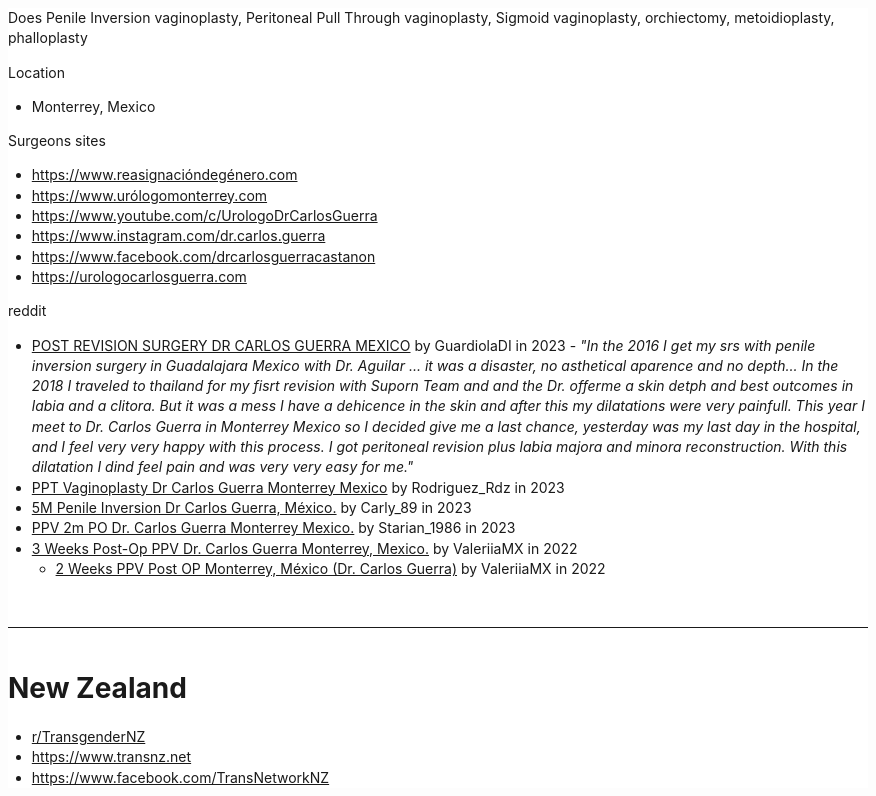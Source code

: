 Does Penile Inversion vaginoplasty, Peritoneal Pull Through vaginoplasty, Sigmoid vaginoplasty, orchiectomy, metoidioplasty, phalloplasty

Location

* Monterrey, Mexico

Surgeons sites

* https://www.reasignacióndegénero.com
* https://www.urólogomonterrey.com
* https://www.youtube.com/c/UrologoDrCarlosGuerra
* https://www.instagram.com/dr.carlos.guerra
* https://www.facebook.com/drcarlosguerracastanon
* https://urologocarlosguerra.com

reddit

* [POST REVISION SURGERY DR CARLOS GUERRA MEXICO](https://github.com/zp100/Transgender_Surgeries/blob/main/posts/r/Transgender_Surgeries/comments/18u82ry/post_revision_surgery_dr_carlos_guerra_mexico/content.html) by GuardiolaDI in 2023 - *"In the 2016 I get my srs with penile inversion surgery in Guadalajara Mexico with Dr. Aguilar ... it was a disaster, no asthetical aparence and no depth... In the 2018 I traveled to thailand for my fisrt revision with Suporn Team and and the Dr. offerme a skin detph and best outcomes in labia and a clitora. But it was a mess I have a dehicence in the skin and after this my dilatations were very painfull. This year I meet to Dr. Carlos Guerra in Monterrey Mexico so I decided give me a last chance, yesterday was my last day in the hospital, and I feel very very happy with this process. I got peritoneal revision plus labia majora and minora reconstruction. With this dilatation I dind feel pain and was very very easy for me."*
* [PPT Vaginoplasty Dr Carlos Guerra Monterrey Mexico](https://github.com/zp100/Transgender_Surgeries/blob/main/posts/r/Transgender_Surgeries/comments/15dc1c9/ppt_vaginoplasty_dr_carlos_guerra_monterrey_mexico/content.html) by Rodriguez_Rdz in 2023
* [5M Penile Inversion Dr Carlos Guerra, México.](https://github.com/zp100/Transgender_Surgeries/blob/main/posts/r/Transgender_Surgeries/comments/146lej6/5m_penile_inversion_dr_carlos_guerra_m%C3%A9xico/content.html) by Carly_89 in 2023
* [PPV 2m PO Dr. Carlos Guerra Monterrey Mexico.](https://github.com/zp100/Transgender_Surgeries/blob/main/posts/r/Transgender_Surgeries/comments/13o3914/ppv_2m_po_dr_carlos_guerra_monterrey_mexico/content.html) by Starian_1986 in 2023
* [3 Weeks Post-Op PPV Dr. Carlos Guerra Monterrey, Mexico.](https://github.com/zp100/Transgender_Surgeries/blob/main/posts/r/Transgender_Surgeries/comments/ydpkmm/3_weeks_postop_ppv_dr_carlos_guerra_monterrey/content.html) by ValeriiaMX in 2022
    * [2 Weeks PPV Post OP Monterrey, México (Dr. Carlos Guerra)](https://github.com/zp100/Transgender_Surgeries/blob/main/posts/r/Transgender_Surgeries/comments/xqwmj9/2_weeks_ppv_post_op_monterrey_m%C3%A9xico_dr_carlos/content.html) by ValeriiaMX in 2022

<br />

---

# New Zealand

* [r/TransgenderNZ](https://www.reddit.com/r/TransgenderNZ)
* https://www.transnz.net
* https://www.facebook.com/TransNetworkNZ
